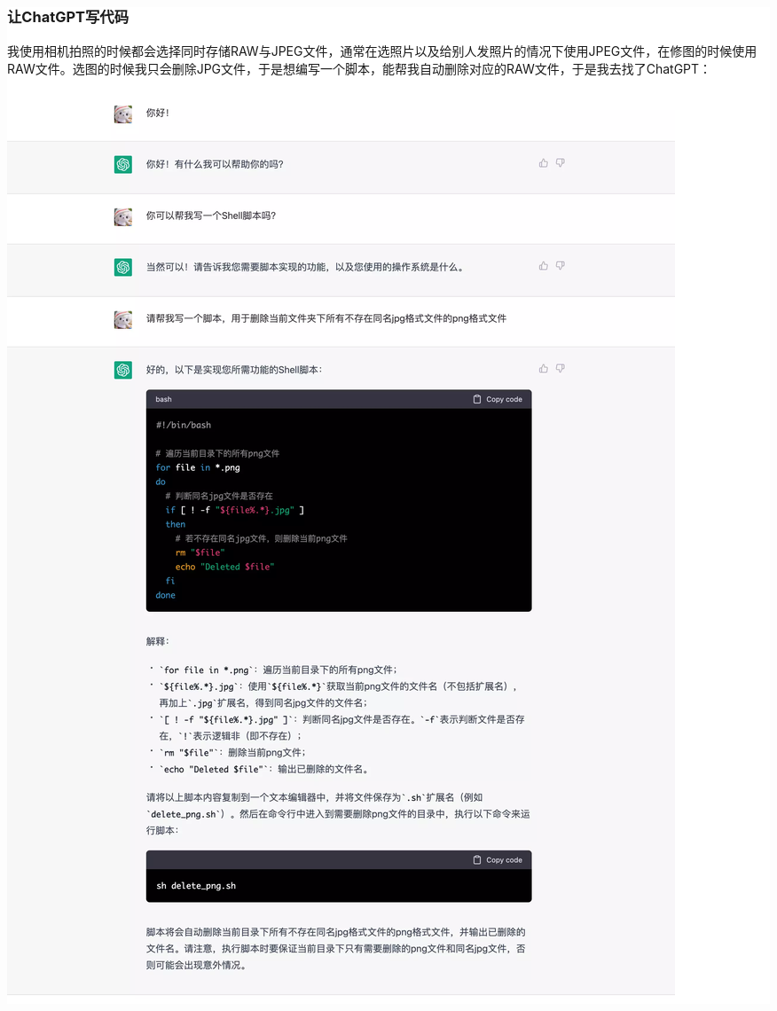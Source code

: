 

### 让ChatGPT写代码

我使用相机拍照的时候都会选择同时存储RAW与JPEG文件，通常在选照片以及给别人发照片的情况下使用JPEG文件，在修图的时候使用RAW文件。选图的时候我只会删除JPG文件，于是想编写一个脚本，能帮我自动删除对应的RAW文件，于是我去找了ChatGPT：

![](1.webp)
